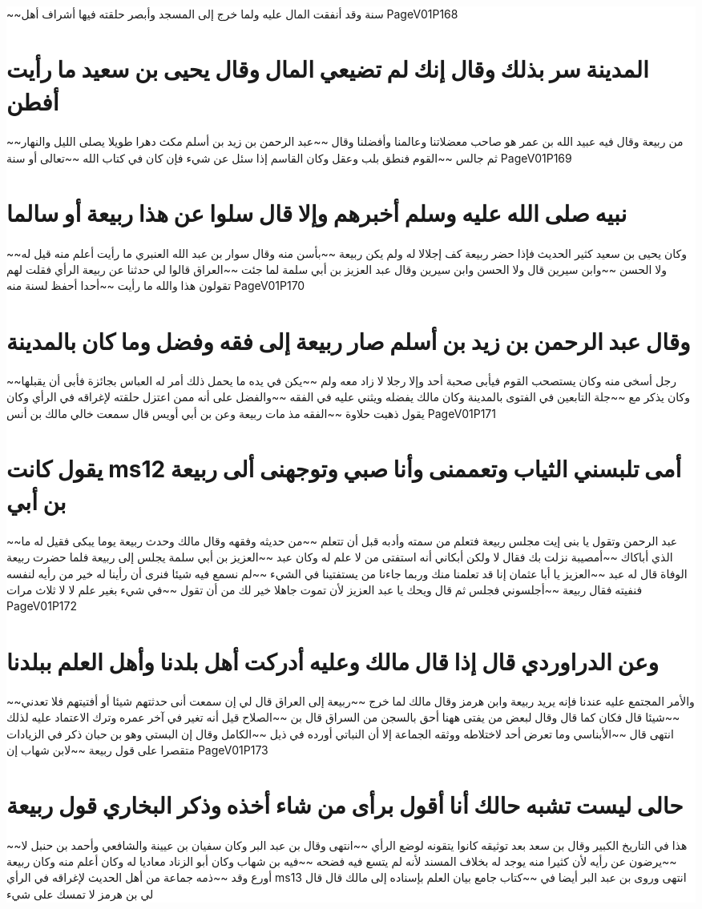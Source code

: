 ~~سنة وقد أنفقت المال عليه ولما خرج إلى المسجد وأبصر حلقته فيها أشراف أهل
PageV01P168
# المدينة سر بذلك وقال إنك لم تضيعي المال وقال يحيى بن سعيد ما رأيت أفطن
~~من ربيعة وقال فيه عبيد الله بن عمر هو صاحب معضلاتنا وعالمنا وأفضلنا وقال
~~عبد الرحمن بن زيد بن أسلم مكث دهرا طويلا يصلى الليل والنهار ثم جالس
~~القوم فنطق بلب وعقل وكان القاسم إذا سئل عن شيء فإن كان في كتاب الله
~~تعالى أو سنة
PageV01P169
# نبيه صلى الله عليه وسلم أخبرهم وإلا قال سلوا عن هذا ربيعة أو سالما
~~وكان يحيى بن سعيد كثير الحديث فإذا حضر ربيعة كف إجلالا له ولم يكن ربيعة
~~بأسن منه وقال سوار بن عبد الله العنبري ما رأيت أعلم منه قيل له ولا الحسن
~~وابن سيرين قال ولا الحسن وابن سيرين وقال عبد العزيز بن أبي سلمة لما جئت
~~العراق قالوا لي حدثنا عن ربيعة الرأي فقلت لهم تقولون هذا والله ما رأيت
~~أحدا أحفظ لسنة منه
PageV01P170
# وقال عبد الرحمن بن زيد بن أسلم صار ربيعة إلى فقه وفضل وما كان بالمدينة
~~رجل أسخى منه وكان يستصحب القوم فيأبى صحبة أحد وإلا رجلا لا زاد معه ولم
~~يكن في يده ما يحمل ذلك أمر له العباس بجائزة فأبى أن يقبلها وكان يذكر مع
~~جلة التابعين في الفتوى بالمدينة وكان مالك يفضله ويثني عليه في الفقه
~~والفضل على أنه ممن اعتزل حلقته لإغراقه في الرأي وكان يقول ذهبت حلاوة
~~الفقه مذ مات ربيعة وعن بن أبي أويس قال سمعت خالي مالك بن أنس
PageV01P171
# يقول كانت ms12 أمى تلبسني الثياب وتعممنى وأنا صبي وتوجهنى ألى ربيعة بن أبي
~~عبد الرحمن وتقول يا بنى إيت مجلس ربيعة فتعلم من سمته وأدبه قبل أن تتعلم
~~من حديثه وفقهه وقال مالك وحدث ربيعة يوما يبكى فقيل له ما الذي أباكاك
~~أمصيبة نزلت بك فقال لا ولكن أبكاني أنه استفتى من لا علم له وكان عبد
~~العزيز بن أبي سلمة يجلس إلى ربيعة فلما حضرت ربيعة الوفاة قال له عبد
~~العزيز يا أبا عثمان إنا قد تعلمنا منك وربما جاءنا من يستفتينا في الشيء
~~لم نسمع فيه شيئا فنرى أن رأينا له خير من رأيه لنفسه فنفيته فقال ربيعة
~~أجلسوني فجلس ثم قال ويحك يا عبد العزيز لأن تموت جاهلا خير لك من أن تقول
~~في شيء بغير علم لا لا ثلاث مرات
PageV01P172
# وعن الدراوردي قال إذا قال مالك وعليه أدركت أهل بلدنا وأهل العلم ببلدنا
~~والأمر المجتمع عليه عندنا فإنه يريد ربيعة وابن هرمز وقال مالك لما خرج
~~ربيعة إلى العراق قال لي إن سمعت أنى حدثتهم شيئا أو أفتيتهم فلا تعدني
~~شيئا قال فكان كما قال وقال لبعض من يفتى ههنا أحق بالسجن من السراق قال بن
~~الصلاح قيل أنه تغير في آخر عمره وترك الاعتماد عليه لذلك انتهى قال
~~الأبناسي وما تعرض أحد لاختلاطه ووثقه الجماعة إلا أن النباتي أورده في ذيل
~~الكامل وقال إن البستي وهو بن حبان ذكر في الزيادات متقصرا على قول ربيعة
~~لابن شهاب إن
PageV01P173
# حالى ليست تشبه حالك أنا أقول برأى من شاء أخذه وذكر البخاري قول ربيعة
~~هذا في التاريخ الكبير وقال بن سعد بعد توثيقه كانوا يتقونه لوضع الرأي
~~انتهى وقال بن عبد البر وكان سفيان بن عيينة والشافعي وأحمد بن حنبل لا
~~يرضون عن رأيه لأن كثيرا منه يوجد له بخلاف المسند لأنه لم يتسع فيه فضحه
~~فيه بن شهاب وكان أبو الزناد معاديا له وكان أعلم منه وكان ربيعة أورع وقد
~~ذمه جماعة من أهل الحديث لإغراقه في الرأي ms13 انتهى وروى بن عبد البر أيضا في
~~كتاب جامع بيان العلم بإسناده إلى مالك قال قال لي بن هرمز لا تمسك على شيء